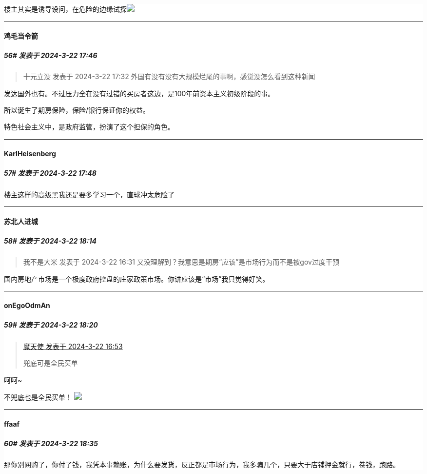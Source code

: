 楼主其实是诱导设问，在危险的边缘试探<img src="https://static.saraba1st.com/image/smiley/face2017/067.png" referrerpolicy="no-referrer">


*****

####  鸡毛当令箭  
##### 56#       发表于 2024-3-22 17:46

<blockquote>十元立没 发表于 2024-3-22 17:32
外国有没有没有大规模烂尾的事啊，感觉没怎么看到这种新闻</blockquote>
发达国外也有。不过压力全在没有过错的买房者这边，是100年前资本主义初级阶段的事。

所以诞生了期房保险，保险/银行保证你的权益。

特色社会主义中，是政府监管，扮演了这个担保的角色。

*****

####  KarlHeisenberg  
##### 57#       发表于 2024-3-22 17:48

楼主这样的高级黑我还是要多学习一个，直球冲太危险了


*****

####  苏北人进城  
##### 58#       发表于 2024-3-22 18:14

<blockquote>我不是大米 发表于 2024-3-22 16:31
又没理解到？我意思是期房“应该”是市场行为而不是被gov过度干预</blockquote>
国内房地产市场是一个极度政府控盘的庄家政策市场。你讲应该是“市场”我只觉得好笑。


*****

####  onEgoOdmAn  
##### 59#       发表于 2024-3-22 18:20

<blockquote><a href="httphttps://bbs.saraba1st.com/2b/forum.php?mod=redirect&amp;goto=findpost&amp;pid=64338365&amp;ptid=2176625" target="_blank">魔天使 发表于 2024-3-22 16:53</a>

兜底可是全民买单</blockquote>
呵呵~

不兜底也是全民买单！
<img src="https://static.saraba1st.com/image/smiley/face2017/047.png" referrerpolicy="no-referrer">


*****

####  ffaaf  
##### 60#       发表于 2024-3-22 18:35

那你别网购了，你付了钱，我凭本事赖账，为什么要发货，反正都是市场行为，我多骗几个，只要大于店铺押金就行，卷钱，跑路。

